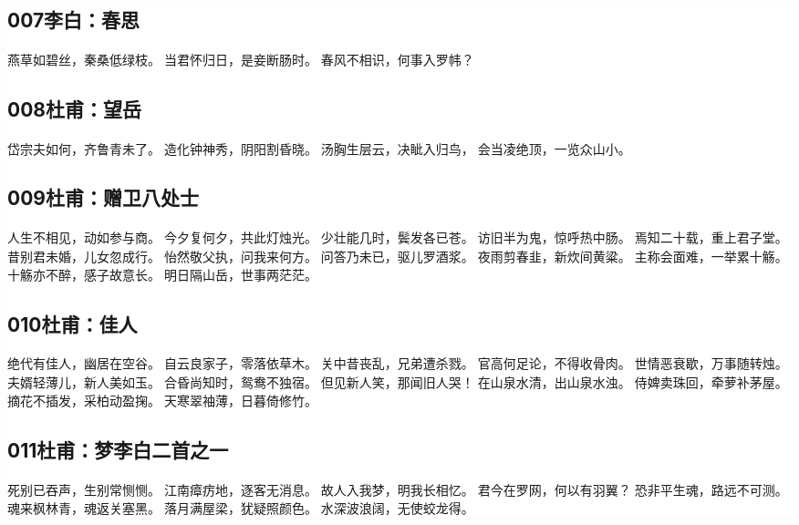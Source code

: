 ## 007李白：春思

燕草如碧丝，秦桑低绿枝。
当君怀归日，是妾断肠时。
春风不相识，何事入罗帏？

## 008杜甫：望岳

岱宗夫如何，齐鲁青未了。
造化钟神秀，阴阳割昏晓。
汤胸生层云，决眦入归鸟，
会当凌绝顶，一览众山小。

## 009杜甫：赠卫八处士

人生不相见，动如参与商。
今夕复何夕，共此灯烛光。
少壮能几时，鬓发各已苍。
访旧半为鬼，惊呼热中肠。
焉知二十载，重上君子堂。
昔别君未婚，儿女忽成行。
怡然敬父执，问我来何方。
问答乃未已，驱儿罗酒浆。
夜雨剪春韭，新炊间黄粱。
主称会面难，一举累十觞。
十觞亦不醉，感子故意长。
明日隔山岳，世事两茫茫。

## 010杜甫：佳人

绝代有佳人，幽居在空谷。
自云良家子，零落依草木。
关中昔丧乱，兄弟遭杀戮。
官高何足论，不得收骨肉。
世情恶衰歇，万事随转烛。
夫婿轻薄儿，新人美如玉。
合昏尚知时，鸳鸯不独宿。
但见新人笑，那闻旧人哭！
在山泉水清，出山泉水浊。
侍婢卖珠回，牵萝补茅屋。
摘花不插发，采柏动盈掬。
天寒翠袖薄，日暮倚修竹。

## 011杜甫：梦李白二首之一

死别已吞声，生别常恻恻。
江南瘴疠地，逐客无消息。
故人入我梦，明我长相忆。
君今在罗网，何以有羽翼？
恐非平生魂，路远不可测。
魂来枫林青，魂返关塞黑。
落月满屋梁，犹疑照颜色。
水深波浪阔，无使蛟龙得。
